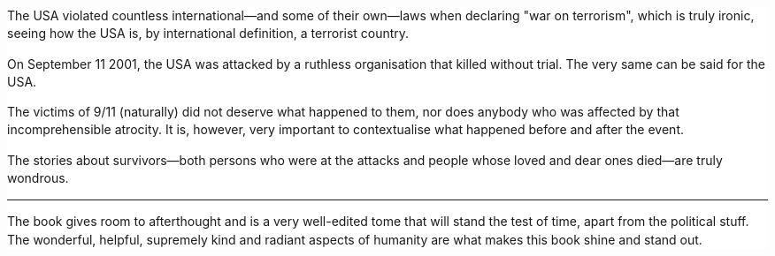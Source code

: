The USA violated countless international—and some of their own—laws when declaring "war on terrorism", which is truly ironic, seeing how the USA is, by international definition, a terrorist country.

On September 11 2001, the USA was attacked by a ruthless organisation that killed without trial. The very same can be said for the USA.

The victims of 9/11 (naturally) did not deserve what happened to them, nor does anybody who was affected by that incomprehensible atrocity. It is, however, very important to contextualise what happened before and after the event.

The stories about survivors—both persons who were at the attacks and people whose loved and dear ones died—are truly wondrous.

* * *

The book gives room to afterthought and is a very well-edited tome that will stand the test of time, apart from the political stuff. The wonderful, helpful, supremely kind and radiant aspects of humanity are what makes this book shine and stand out.
